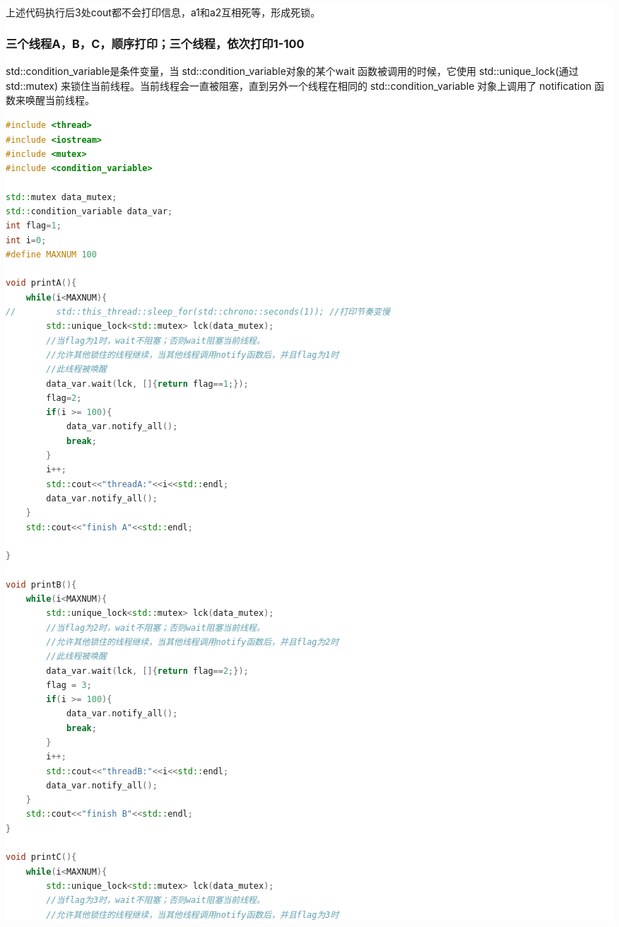 上述代码执行后3处cout都不会打印信息，a1和a2互相死等，形成死锁。

### 三个线程A，B，C，顺序打印；三个线程，依次打印1-100

std::condition_variable是条件变量，当 std::condition_variable对象的某个wait 函数被调用的时候，它使用 std::unique_lock(通过 std::mutex) 来锁住当前线程。当前线程会一直被阻塞，直到另外一个线程在相同的 std::condition_variable 对象上调用了 notification 函数来唤醒当前线程。

```c++
#include <thread>
#include <iostream>
#include <mutex>
#include <condition_variable>
 
std::mutex data_mutex;
std::condition_variable data_var;
int flag=1;
int i=0;
#define MAXNUM 100
 
void printA(){
    while(i<MAXNUM){
//        std::this_thread::sleep_for(std::chrono::seconds(1)); //打印节奏变慢
        std::unique_lock<std::mutex> lck(data_mutex);
        //当flag为1时，wait不阻塞；否则wait阻塞当前线程。
        //允许其他锁住的线程继续，当其他线程调用notify函数后，并且flag为1时
        //此线程被唤醒
        data_var.wait(lck, []{return flag==1;});
        flag=2;
        if(i >= 100){
            data_var.notify_all();
            break;
        }
        i++;
        std::cout<<"threadA:"<<i<<std::endl;
        data_var.notify_all();
    }
    std::cout<<"finish A"<<std::endl;
 
}
 
void printB(){
    while(i<MAXNUM){
        std::unique_lock<std::mutex> lck(data_mutex);
        //当flag为2时，wait不阻塞；否则wait阻塞当前线程。
        //允许其他锁住的线程继续，当其他线程调用notify函数后，并且flag为2时
        //此线程被唤醒
        data_var.wait(lck, []{return flag==2;});
        flag = 3;
        if(i >= 100){
            data_var.notify_all();
            break;
        }
        i++;
        std::cout<<"threadB:"<<i<<std::endl;
        data_var.notify_all();
    }
    std::cout<<"finish B"<<std::endl;
}
 
void printC(){
    while(i<MAXNUM){
        std::unique_lock<std::mutex> lck(data_mutex);
        //当flag为3时，wait不阻塞；否则wait阻塞当前线程。
        //允许其他锁住的线程继续，当其他线程调用notify函数后，并且flag为3时
```